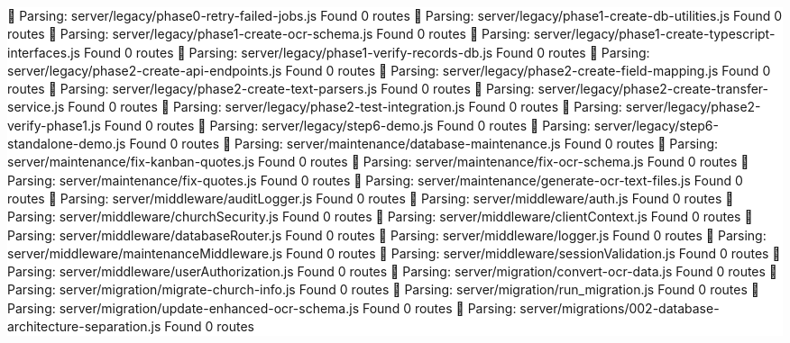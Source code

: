 📄 Parsing: server/legacy/phase0-retry-failed-jobs.js
  Found 0 routes
📄 Parsing: server/legacy/phase1-create-db-utilities.js
  Found 0 routes
📄 Parsing: server/legacy/phase1-create-ocr-schema.js
  Found 0 routes
📄 Parsing: server/legacy/phase1-create-typescript-interfaces.js
  Found 0 routes
📄 Parsing: server/legacy/phase1-verify-records-db.js
  Found 0 routes
📄 Parsing: server/legacy/phase2-create-api-endpoints.js
  Found 0 routes
📄 Parsing: server/legacy/phase2-create-field-mapping.js
  Found 0 routes
📄 Parsing: server/legacy/phase2-create-text-parsers.js
  Found 0 routes
📄 Parsing: server/legacy/phase2-create-transfer-service.js
  Found 0 routes
📄 Parsing: server/legacy/phase2-test-integration.js
  Found 0 routes
📄 Parsing: server/legacy/phase2-verify-phase1.js
  Found 0 routes
📄 Parsing: server/legacy/step6-demo.js
  Found 0 routes
📄 Parsing: server/legacy/step6-standalone-demo.js
  Found 0 routes
📄 Parsing: server/maintenance/database-maintenance.js
  Found 0 routes
📄 Parsing: server/maintenance/fix-kanban-quotes.js
  Found 0 routes
📄 Parsing: server/maintenance/fix-ocr-schema.js
  Found 0 routes
📄 Parsing: server/maintenance/fix-quotes.js
  Found 0 routes
📄 Parsing: server/maintenance/generate-ocr-text-files.js
  Found 0 routes
📄 Parsing: server/middleware/auditLogger.js
  Found 0 routes
📄 Parsing: server/middleware/auth.js
  Found 0 routes
📄 Parsing: server/middleware/churchSecurity.js
  Found 0 routes
📄 Parsing: server/middleware/clientContext.js
  Found 0 routes
📄 Parsing: server/middleware/databaseRouter.js
  Found 0 routes
📄 Parsing: server/middleware/logger.js
  Found 0 routes
📄 Parsing: server/middleware/maintenanceMiddleware.js
  Found 0 routes
📄 Parsing: server/middleware/sessionValidation.js
  Found 0 routes
📄 Parsing: server/middleware/userAuthorization.js
  Found 0 routes
📄 Parsing: server/migration/convert-ocr-data.js
  Found 0 routes
📄 Parsing: server/migration/migrate-church-info.js
  Found 0 routes
📄 Parsing: server/migration/run_migration.js
  Found 0 routes
📄 Parsing: server/migration/update-enhanced-ocr-schema.js
  Found 0 routes
📄 Parsing: server/migrations/002-database-architecture-separation.js
  Found 0 routes